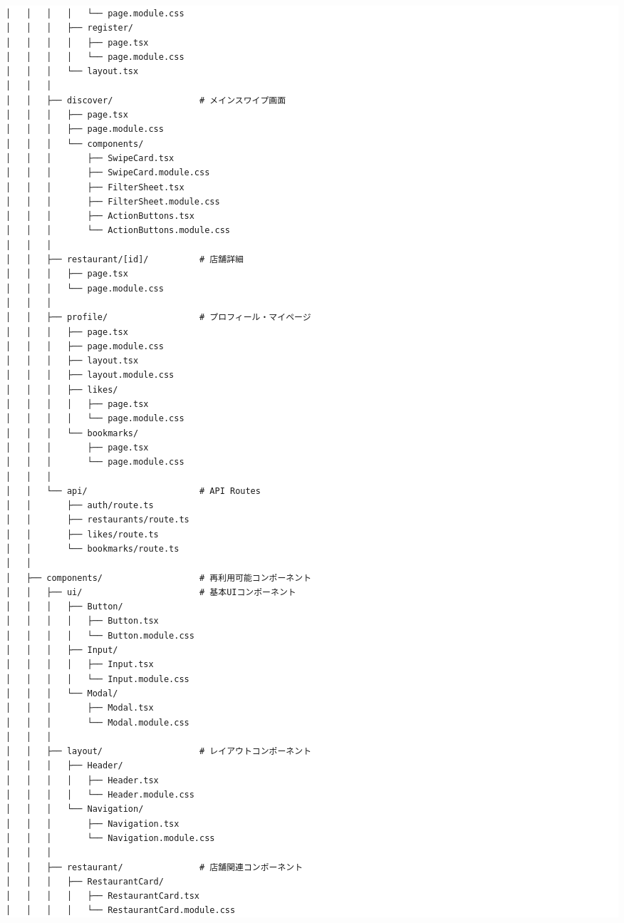 ```
│   │   │   │   └── page.module.css
│   │   │   ├── register/
│   │   │   │   ├── page.tsx
│   │   │   │   └── page.module.css
│   │   │   └── layout.tsx
│   │   │
│   │   ├── discover/                 # メインスワイプ画面
│   │   │   ├── page.tsx
│   │   │   ├── page.module.css
│   │   │   └── components/
│   │   │       ├── SwipeCard.tsx
│   │   │       ├── SwipeCard.module.css
│   │   │       ├── FilterSheet.tsx
│   │   │       ├── FilterSheet.module.css
│   │   │       ├── ActionButtons.tsx
│   │   │       └── ActionButtons.module.css
│   │   │
│   │   ├── restaurant/[id]/          # 店舗詳細
│   │   │   ├── page.tsx
│   │   │   └── page.module.css
│   │   │
│   │   ├── profile/                  # プロフィール・マイページ
│   │   │   ├── page.tsx
│   │   │   ├── page.module.css
│   │   │   ├── layout.tsx
│   │   │   ├── layout.module.css
│   │   │   ├── likes/
│   │   │   │   ├── page.tsx
│   │   │   │   └── page.module.css
│   │   │   └── bookmarks/
│   │   │       ├── page.tsx
│   │   │       └── page.module.css
│   │   │
│   │   └── api/                      # API Routes
│   │       ├── auth/route.ts
│   │       ├── restaurants/route.ts
│   │       ├── likes/route.ts
│   │       └── bookmarks/route.ts
│   │
│   ├── components/                   # 再利用可能コンポーネント
│   │   ├── ui/                       # 基本UIコンポーネント
│   │   │   ├── Button/
│   │   │   │   ├── Button.tsx
│   │   │   │   └── Button.module.css
│   │   │   ├── Input/
│   │   │   │   ├── Input.tsx
│   │   │   │   └── Input.module.css
│   │   │   └── Modal/
│   │   │       ├── Modal.tsx
│   │   │       └── Modal.module.css
│   │   │
│   │   ├── layout/                   # レイアウトコンポーネント
│   │   │   ├── Header/
│   │   │   │   ├── Header.tsx
│   │   │   │   └── Header.module.css
│   │   │   └── Navigation/
│   │   │       ├── Navigation.tsx
│   │   │       └── Navigation.module.css
│   │   │
│   │   ├── restaurant/               # 店舗関連コンポーネント
│   │   │   ├── RestaurantCard/
│   │   │   │   ├── RestaurantCard.tsx
│   │   │   │   └── RestaurantCard.module.css
```